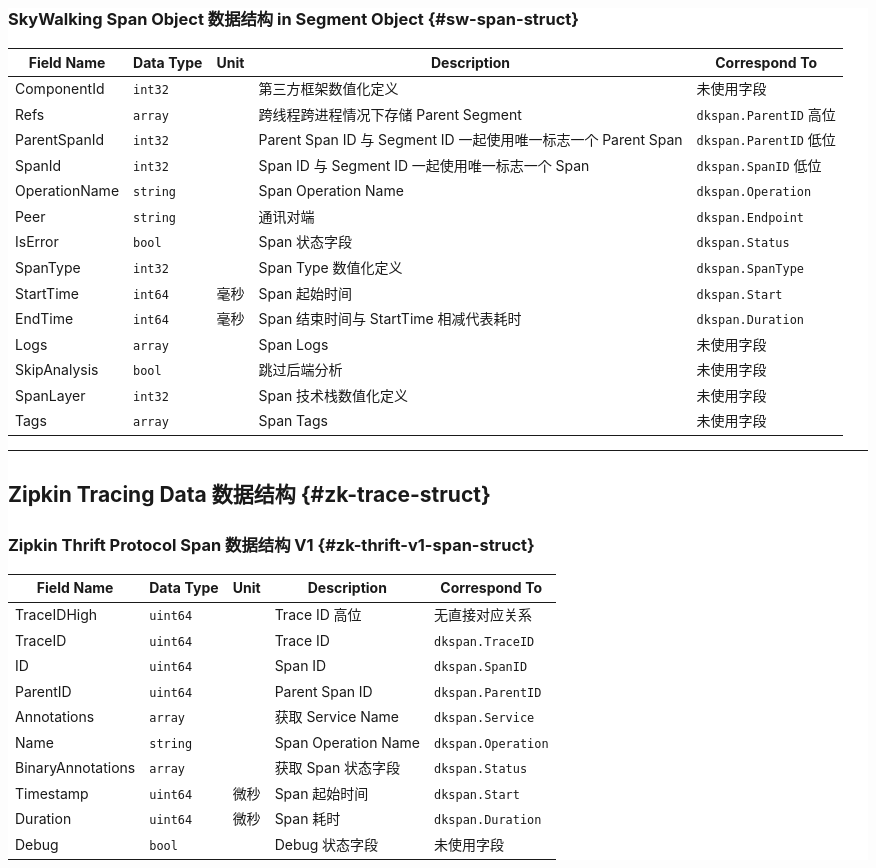 ### SkyWalking Span Object 数据结构 in Segment Object {#sw-span-struct}

| Field Name    | Data Type | Unit | Description                                                   | Correspond To          |
| ------------- | --------- | ---- | ------------------------------------------------------------- | ---------------------- |
| ComponentId   | `int32`   |      | 第三方框架数值化定义                                          | 未使用字段             |
| Refs          | `array`   |      | 跨线程跨进程情况下存储 Parent Segment                         | `dkspan.ParentID` 高位 |
| ParentSpanId  | `int32`   |      | Parent Span ID 与 Segment ID 一起使用唯一标志一个 Parent Span | `dkspan.ParentID` 低位 |
| SpanId        | `int32`   |      | Span ID 与 Segment ID 一起使用唯一标志一个 Span               | `dkspan.SpanID` 低位   |
| OperationName | `string`  |      | Span Operation Name                                           | `dkspan.Operation`     |
| Peer          | `string`  |      | 通讯对端                                                      | `dkspan.Endpoint`      |
| IsError       | `bool`    |      | Span 状态字段                                                 | `dkspan.Status`        |
| SpanType      | `int32`   |      | Span Type 数值化定义                                          | `dkspan.SpanType`      |
| StartTime     | `int64`   | 毫秒 | Span 起始时间                                                 | `dkspan.Start`         |
| EndTime       | `int64`   | 毫秒 | Span 结束时间与 StartTime 相减代表耗时                        | `dkspan.Duration`      |
| Logs          | `array`   |      | Span Logs                                                     | 未使用字段             |
| SkipAnalysis  | `bool`    |      | 跳过后端分析                                                  | 未使用字段             |
| SpanLayer     | `int32`   |      | Span 技术栈数值化定义                                         | 未使用字段             |
| Tags          | `array`   |      | Span Tags                                                     | 未使用字段             |

---

## Zipkin Tracing Data 数据结构 {#zk-trace-struct}

### Zipkin Thrift Protocol Span 数据结构 V1 {#zk-thrift-v1-span-struct}

| Field Name        | Data Type | Unit | Description         | Correspond To      |
| ----------------- | --------- | ---- | ------------------- | ------------------ |
| TraceIDHigh       | `uint64`  |      | Trace ID 高位       | 无直接对应关系     |
| TraceID           | `uint64`  |      | Trace ID            | `dkspan.TraceID`   |
| ID                | `uint64`  |      | Span ID             | `dkspan.SpanID`    |
| ParentID          | `uint64`  |      | Parent Span ID      | `dkspan.ParentID`  |
| Annotations       | `array`   |      | 获取 Service Name   | `dkspan.Service`   |
| Name              | `string`  |      | Span Operation Name | `dkspan.Operation` |
| BinaryAnnotations | `array`   |      | 获取 Span 状态字段  | `dkspan.Status`    |
| Timestamp         | `uint64`  | 微秒 | Span 起始时间       | `dkspan.Start`     |
| Duration          | `uint64`  | 微秒 | Span 耗时           | `dkspan.Duration`  |
| Debug             | `bool`    |      | Debug 状态字段      | 未使用字段         |
